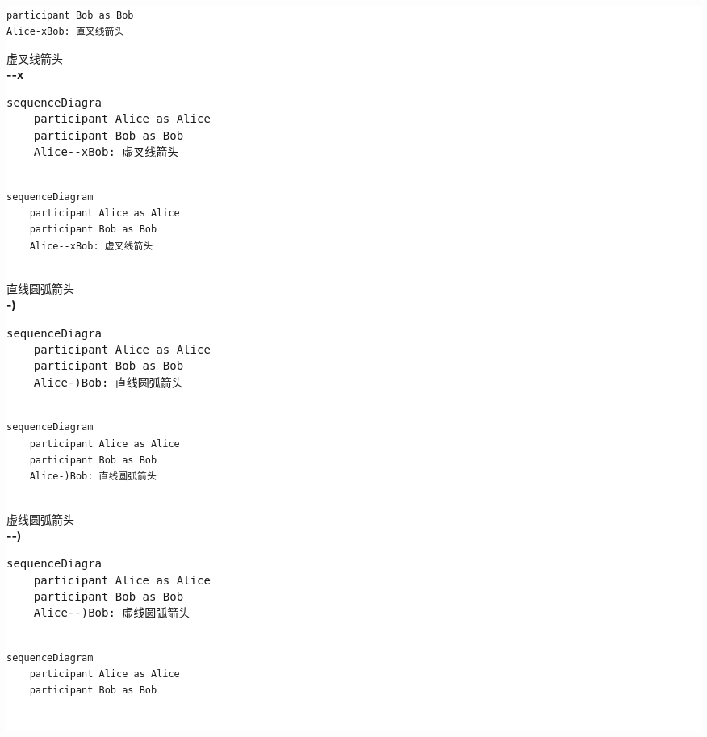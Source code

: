     participant Bob as Bob
    Alice-xBob: 直叉线箭头
</code>
</pre>
</td>
</tr>
<tr>
<td>虚叉线箭头<br/><b>--x</b></td>
<td>
<pre>
sequenceDiagra
    participant Alice as Alice
    participant Bob as Bob
    Alice--xBob: 虚叉线箭头
</pre>
</td>
<td>
<pre>
<code class="language-mermaid">
sequenceDiagram
    participant Alice as Alice
    participant Bob as Bob
    Alice--xBob: 虚叉线箭头
</code>
</pre>
</td>
</tr>
<tr>
<td>直线圆弧箭头<br/><b>-)</b></td>
<td>
<pre>
sequenceDiagra
    participant Alice as Alice
    participant Bob as Bob
    Alice-)Bob: 直线圆弧箭头
</pre>
</td>
<td>
<pre>
<code class="language-mermaid">
sequenceDiagram
    participant Alice as Alice
    participant Bob as Bob
    Alice-)Bob: 直线圆弧箭头
</code>
</pre>
</td>
</tr>
<tr>
<td>虚线圆弧箭头<br/><b>--)</b></td>
<td>
<pre>
sequenceDiagra
    participant Alice as Alice
    participant Bob as Bob
    Alice--)Bob: 虚线圆弧箭头
</pre>
</td>
<td>
<pre>
<code class="language-mermaid">
sequenceDiagram
    participant Alice as Alice
    participant Bob as Bob